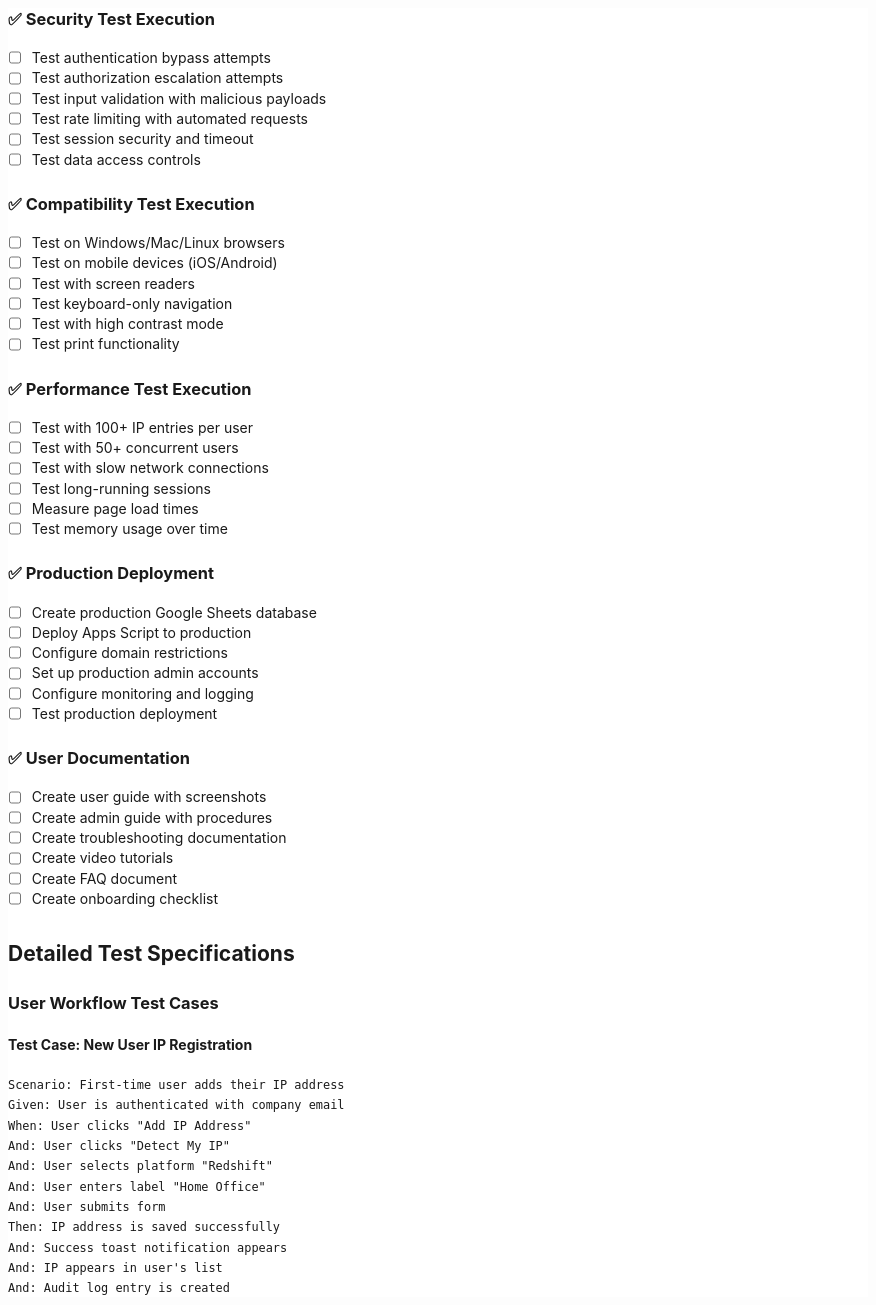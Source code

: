 ### ✅ Security Test Execution
- [ ] Test authentication bypass attempts
- [ ] Test authorization escalation attempts
- [ ] Test input validation with malicious payloads
- [ ] Test rate limiting with automated requests
- [ ] Test session security and timeout
- [ ] Test data access controls

### ✅ Compatibility Test Execution
- [ ] Test on Windows/Mac/Linux browsers
- [ ] Test on mobile devices (iOS/Android)
- [ ] Test with screen readers
- [ ] Test keyboard-only navigation
- [ ] Test with high contrast mode
- [ ] Test print functionality

### ✅ Performance Test Execution
- [ ] Test with 100+ IP entries per user
- [ ] Test with 50+ concurrent users
- [ ] Test with slow network connections
- [ ] Test long-running sessions
- [ ] Measure page load times
- [ ] Test memory usage over time

### ✅ Production Deployment
- [ ] Create production Google Sheets database
- [ ] Deploy Apps Script to production
- [ ] Configure domain restrictions
- [ ] Set up production admin accounts
- [ ] Configure monitoring and logging
- [ ] Test production deployment

### ✅ User Documentation
- [ ] Create user guide with screenshots
- [ ] Create admin guide with procedures
- [ ] Create troubleshooting documentation
- [ ] Create video tutorials
- [ ] Create FAQ document
- [ ] Create onboarding checklist

## Detailed Test Specifications

### User Workflow Test Cases

#### Test Case: New User IP Registration
```
Scenario: First-time user adds their IP address
Given: User is authenticated with company email
When: User clicks "Add IP Address"
And: User clicks "Detect My IP"
And: User selects platform "Redshift"
And: User enters label "Home Office"
And: User submits form
Then: IP address is saved successfully
And: Success toast notification appears
And: IP appears in user's list
And: Audit log entry is created
```
